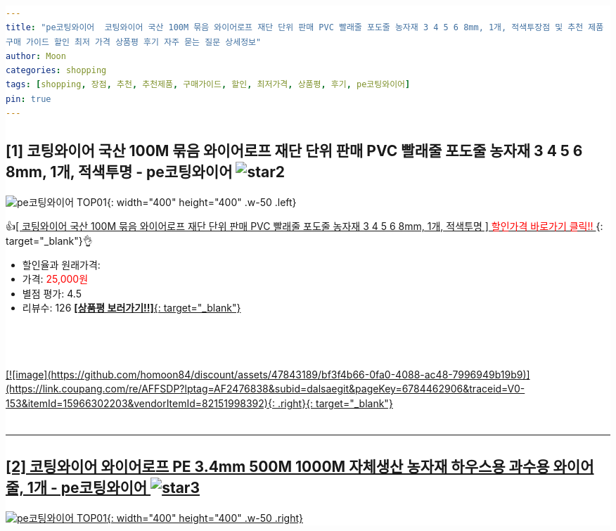 ```yaml
---
title: "pe코팅와이어  코팅와이어 국산 100M 묶음 와이어로프 재단 단위 판매 PVC 빨래줄 포도줄 농자재 3 4 5 6 8mm, 1개, 적색투장점 및 추천 제품 구매 가이드 할인 최저 가격 상품평 후기 자주 묻는 질문 상세정보"
author: Moon
categories: shopping
tags: [shopping, 장점, 추천, 추천제품, 구매가이드, 할인, 최저가격, 상품평, 후기, pe코팅와이어]
pin: true
---
```



 


        
       
## [1]  코팅와이어 국산 100M 묶음 와이어로프 재단 단위 판매 PVC 빨래줄 포도줄 농자재 3 4 5 6 8mm, 1개, 적색투명 - pe코팅와이어  <img width="81" alt="star2" src="https://user-images.githubusercontent.com/78655692/151471960-29c5febe-c509-4c6d-99f4-a2203eb193c5.png">

![pe코팅와이어 TOP01](https://thumbnail7.coupangcdn.com/thumbnails/remote/230x230ex/image/vendor_inventory/6e50/67479f0e334614e3301c4474d64fc427519fa1c342aa6756a5c77315aabe.jpg){: width="400" height="400" .w-50 .left}


👍<a href="https://link.coupang.com/re/AFFSDP?lptag=AF2476838&subid=dalsaegit&pageKey=6784462906&traceid=V0-153&itemId=15966302203&vendorItemId=82151998392">[ 코팅와이어 국산 100M 묶음 와이어로프 재단 단위 판매 PVC 빨래줄 포도줄 농자재 3 4 5 6 8mm, 1개, 적색투명 ]<font color=red> 할인가격 바로가기 클릭!! </font></a>{: target="_blank"}👌
<br>
- 할인율과 원래가격: 
- 가격: <span style='color:red'>25,000원</span>
- 별점 평가: 4.5
- 리뷰수: 126 <a href="https://link.coupang.com/re/AFFSDP?lptag=AF2476838&subid=dalsaegit&pageKey=6784462906&traceid=V0-153&itemId=15966302203&vendorItemId=82151998392"> <strong>[상품평 보러가기!!]</strong>{: target="_blank"}
<br>
<br>
<br>
[![image](https://github.com/homoon84/discount/assets/47843189/bf3f4b66-0fa0-4088-ac48-7996949b19b9)](https://link.coupang.com/re/AFFSDP?lptag=AF2476838&subid=dalsaegit&pageKey=6784462906&traceid=V0-153&itemId=15966302203&vendorItemId=82151998392){: .right}{: target="_blank"}
<br>
<br>

---

        
       
## [2]  코팅와이어 와이어로프 PE 3.4mm 500M 1000M 자체생산 농자재 하우스용 과수용 와이어줄, 1개 - pe코팅와이어  <img width="81" alt="star3" src="https://user-images.githubusercontent.com/78655692/151471989-9e21d7a8-a7b6-44b0-b598-2bb204b56b00.png">

![pe코팅와이어 TOP01](https://thumbnail8.coupangcdn.com/thumbnails/remote/230x230ex/image/vendor_inventory/d22b/677f4b74d28e401d113dd5e95ba3923ceadb20a77aeeedaaaa844914f618.png){: width="400" height="400" .w-50 .right}
